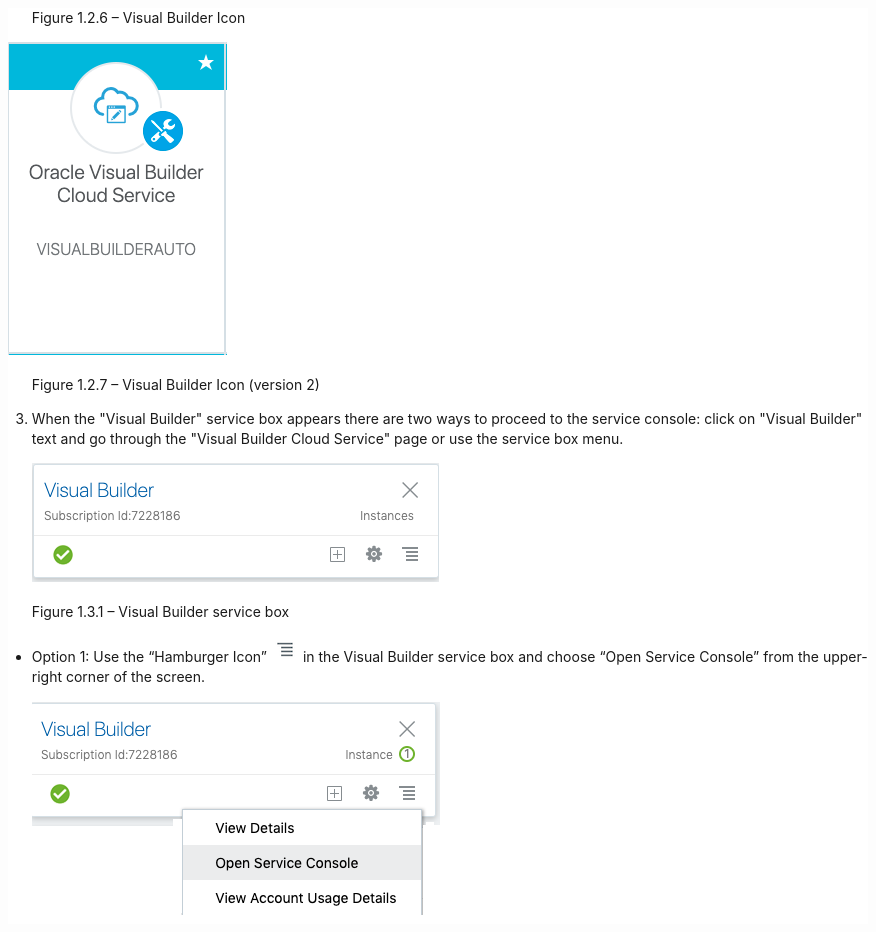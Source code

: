 &nbsp;&nbsp;&nbsp;&nbsp;&nbsp;&nbsp;Figure 1.2.6 – Visual Builder Icon<br/>

  ![](./media/image10.png)

&nbsp;&nbsp;&nbsp;&nbsp;&nbsp;&nbsp;Figure 1.2.7 – Visual Builder Icon (version 2)<br/>

3.  When the "Visual Builder" service box appears there are two ways to proceed to the service console: click on "Visual Builder" text and go through the "Visual Builder Cloud Service" page or use the service box menu.

    ![](./media/image_c_3.png)

&nbsp;&nbsp;&nbsp;&nbsp;&nbsp;&nbsp;Figure 1.3.1 – Visual Builder service box<br/> 

*  Option 1: Use the “Hamburger Icon” ![](./media/image11.png) in the Visual
    Builder service box and choose “Open Service Console” from the
    upper-right corner of the screen.
    
    ![](./media/vb_13b.png)

